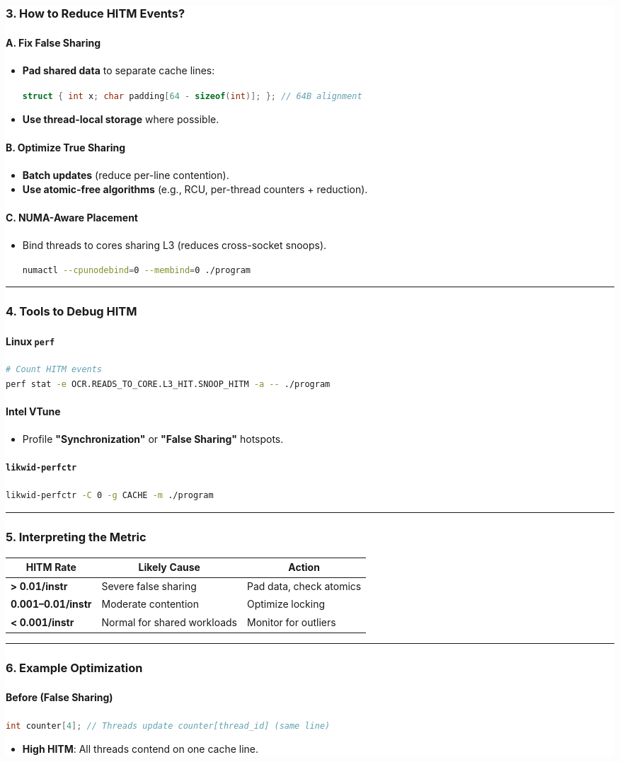 
### **3. How to Reduce HITM Events?**  
#### **A. Fix False Sharing**  
- **Pad shared data** to separate cache lines:  
  ```c
  struct { int x; char padding[64 - sizeof(int)]; }; // 64B alignment  
  ```
- **Use thread-local storage** where possible.  

#### **B. Optimize True Sharing**  
- **Batch updates** (reduce per-line contention).  
- **Use atomic-free algorithms** (e.g., RCU, per-thread counters + reduction).  

#### **C. NUMA-Aware Placement**  
- Bind threads to cores sharing L3 (reduces cross-socket snoops).  
  ```bash
  numactl --cpunodebind=0 --membind=0 ./program
  ```

---

### **4. Tools to Debug HITM**  
#### **Linux `perf`**  
```bash
# Count HITM events
perf stat -e OCR.READS_TO_CORE.L3_HIT.SNOOP_HITM -a -- ./program
```
#### **Intel VTune**  
- Profile **"Synchronization"** or **"False Sharing"** hotspots.  

#### **`likwid-perfctr`**  
```bash
likwid-perfctr -C 0 -g CACHE -m ./program
```

---

### **5. Interpreting the Metric**  
| HITM Rate | Likely Cause | Action |  
|-----------|--------------|--------|  
| **> 0.01/instr** | Severe false sharing | Pad data, check atomics |  
| **0.001–0.01/instr** | Moderate contention | Optimize locking |  
| **< 0.001/instr** | Normal for shared workloads | Monitor for outliers |  

---

### **6. Example Optimization**  
#### **Before (False Sharing)**  
```c
int counter[4]; // Threads update counter[thread_id] (same line)
```
- **High HITM**: All threads contend on one cache line.  
